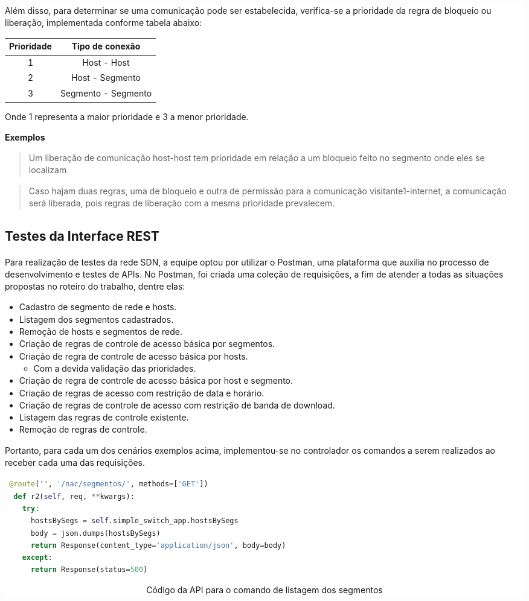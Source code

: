 Além disso, para determinar se uma comunicação pode ser estabelecida, verifica-se a prioridade da regra de bloqueio ou liberação, implementada conforme tabela abaixo:

|Prioridade | Tipo de conexão  |
|:---:|:---:|
| 1 | Host - Host |
| 2 | Host - Segmento|
| 3 | Segmento - Segmento|

Onde 1 representa a maior prioridade e 3 a menor prioridade.

**Exemplos**
> Um liberação de comunicação host-host tem prioridade em relação a um bloqueio feito no segmento onde eles se localizam

> Caso hajam duas regras, uma de bloqueio e outra de permissão para a comunicação visitante1-internet, a comunicação será liberada, pois regras de liberação com a mesma prioridade prevalecem.




## Testes da Interface REST  <a name="REST"/>

Para realização de testes da rede SDN, a equipe optou por utilizar o Postman, uma plataforma que auxilia no processo de desenvolvimento e testes de APIs.
No Postman, foi criada uma coleção de requisições, a fim de atender a todas as situações propostas no roteiro do trabalho, dentre elas:

- Cadastro de segmento de rede e hosts.
- Listagem dos segmentos cadastrados.
- Remoção de hosts e segmentos de rede.
- Criação de regras de controle de acesso básica por segmentos.
- Criação de regra de controle de acesso básica por hosts.
	- Com a devida validação das prioridades.
- Criação de regra de controle de acesso básica por host e segmento.
- Criação de regras de acesso com restrição de data e horário.
- Criação de regras de controle de acesso com restrição de banda de download.
- Listagem das regras de controle existente.
- Remoção de regras de controle.

Portanto, para cada um dos cenários exemplos acima, implementou-se no controlador os comandos a serem realizados ao receber cada uma das requisições.
```Python
 @route('', '/nac/segmentos/', methods=['GET'])
  def r2(self, req, **kwargs):
    try:
      hostsBySegs = self.simple_switch_app.hostsBySegs
      body = json.dumps(hostsBySegs)
      return Response(content_type='application/json', body=body)
    except:
      return Response(status=500)
```
<p align = "center">Código da API para o comando de listagem dos segmentos</p>
